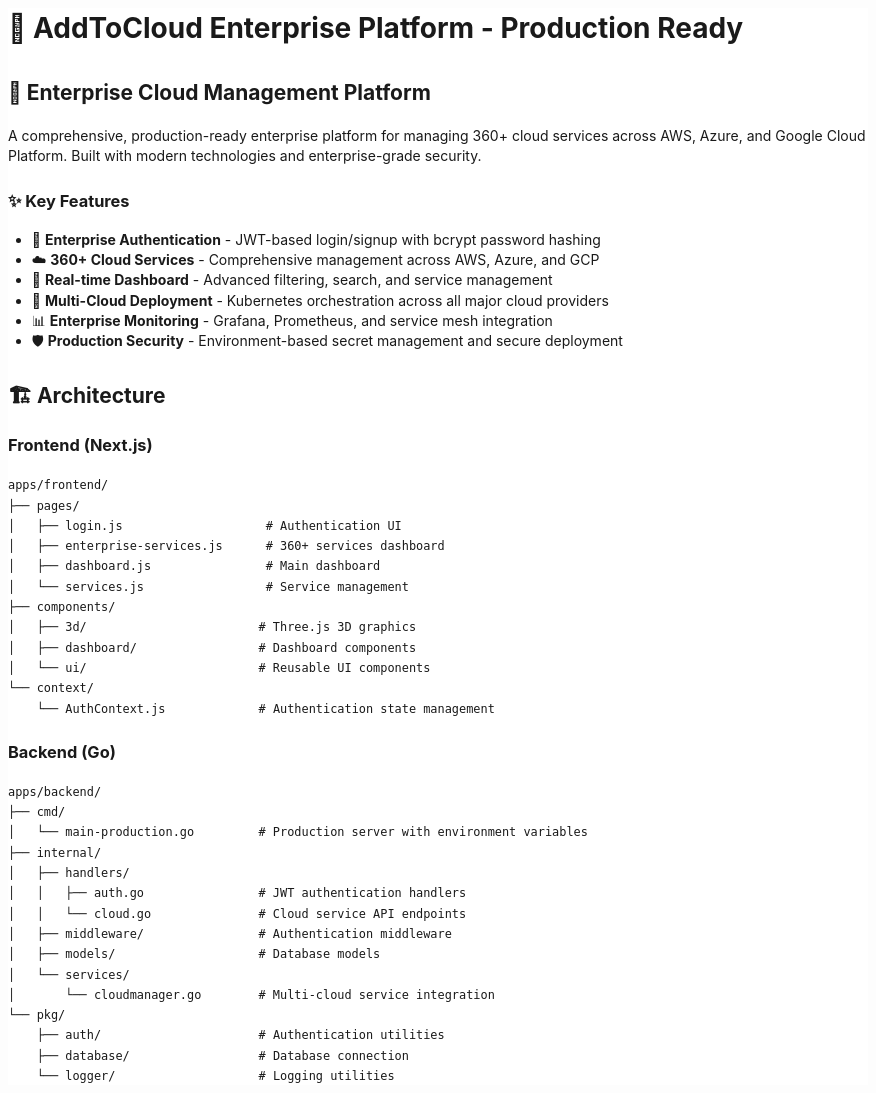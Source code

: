 # 🚀 AddToCloud Enterprise Platform - Production Ready

## 🌟 Enterprise Cloud Management Platform

A comprehensive, production-ready enterprise platform for managing 360+ cloud services across AWS, Azure, and Google Cloud Platform. Built with modern technologies and enterprise-grade security.

### ✨ Key Features

- 🔐 **Enterprise Authentication** - JWT-based login/signup with bcrypt password hashing
- ☁️ **360+ Cloud Services** - Comprehensive management across AWS, Azure, and GCP
- 🎯 **Real-time Dashboard** - Advanced filtering, search, and service management
- 🔄 **Multi-Cloud Deployment** - Kubernetes orchestration across all major cloud providers
- 📊 **Enterprise Monitoring** - Grafana, Prometheus, and service mesh integration
- 🛡️ **Production Security** - Environment-based secret management and secure deployment

## 🏗️ Architecture

### Frontend (Next.js)
```
apps/frontend/
├── pages/
│   ├── login.js                    # Authentication UI
│   ├── enterprise-services.js      # 360+ services dashboard
│   ├── dashboard.js                # Main dashboard
│   └── services.js                 # Service management
├── components/
│   ├── 3d/                        # Three.js 3D graphics
│   ├── dashboard/                 # Dashboard components
│   └── ui/                        # Reusable UI components
└── context/
    └── AuthContext.js             # Authentication state management
```

### Backend (Go)
```
apps/backend/
├── cmd/
│   └── main-production.go         # Production server with environment variables
├── internal/
│   ├── handlers/
│   │   ├── auth.go                # JWT authentication handlers
│   │   └── cloud.go               # Cloud service API endpoints
│   ├── middleware/                # Authentication middleware
│   ├── models/                    # Database models
│   └── services/
│       └── cloudmanager.go        # Multi-cloud service integration
└── pkg/
    ├── auth/                      # Authentication utilities
    ├── database/                  # Database connection
    └── logger/                    # Logging utilities
```
